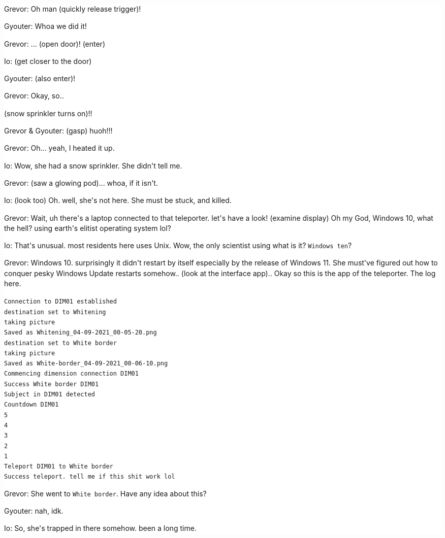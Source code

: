 Grevor: Oh man (quickly release trigger)!

Gyouter: Whoa we did it!

Grevor: ... (open door)! (enter)

Io: (get closer to the door)

Gyouter: (also enter)!

Grevor: Okay, so..

(snow sprinkler turns on)!!

Grevor & Gyouter: (gasp) huoh!!!

Grevor: Oh... yeah, I heated it up.

Io: Wow, she had a snow sprinkler. She didn't tell me.

Grevor: (saw a glowing pod)... whoa, if it isn't.

Io: (look too) Oh. well, she's not here. She must be stuck, and killed.

Grevor: Wait, uh there's a laptop connected to that teleporter. let's have a look! (examine display) Oh my God, Windows 10, what the hell? using earth's elitist operating system lol?

Io: That's unusual. most residents here uses Unix. Wow, the only scientist using what is it? `Windows ten`?

Grevor: Windows 10. surprisingly it didn't restart by itself especially by the release of Windows 11. She must've figured out how to conquer pesky Windows Update restarts somehow.. (look at the interface app).. Okay so this is the app of the teleporter. The log here.

```
Connection to DIM01 established
destination set to Whitening
taking picture
Saved as Whitening_04-09-2021_00-05-20.png
destination set to White border
taking picture
Saved as White-border_04-09-2021_00-06-10.png
Commencing dimension connection DIM01
Success White border DIM01
Subject in DIM01 detected
Countdown DIM01
5
4
3
2
1
Teleport DIM01 to White border
Success teleport. tell me if this shit work lol
```

Grevor: She went to `White border`. Have any idea about this?

Gyouter: nah, idk.

Io: So, she's trapped in there somehow. been a long time.
